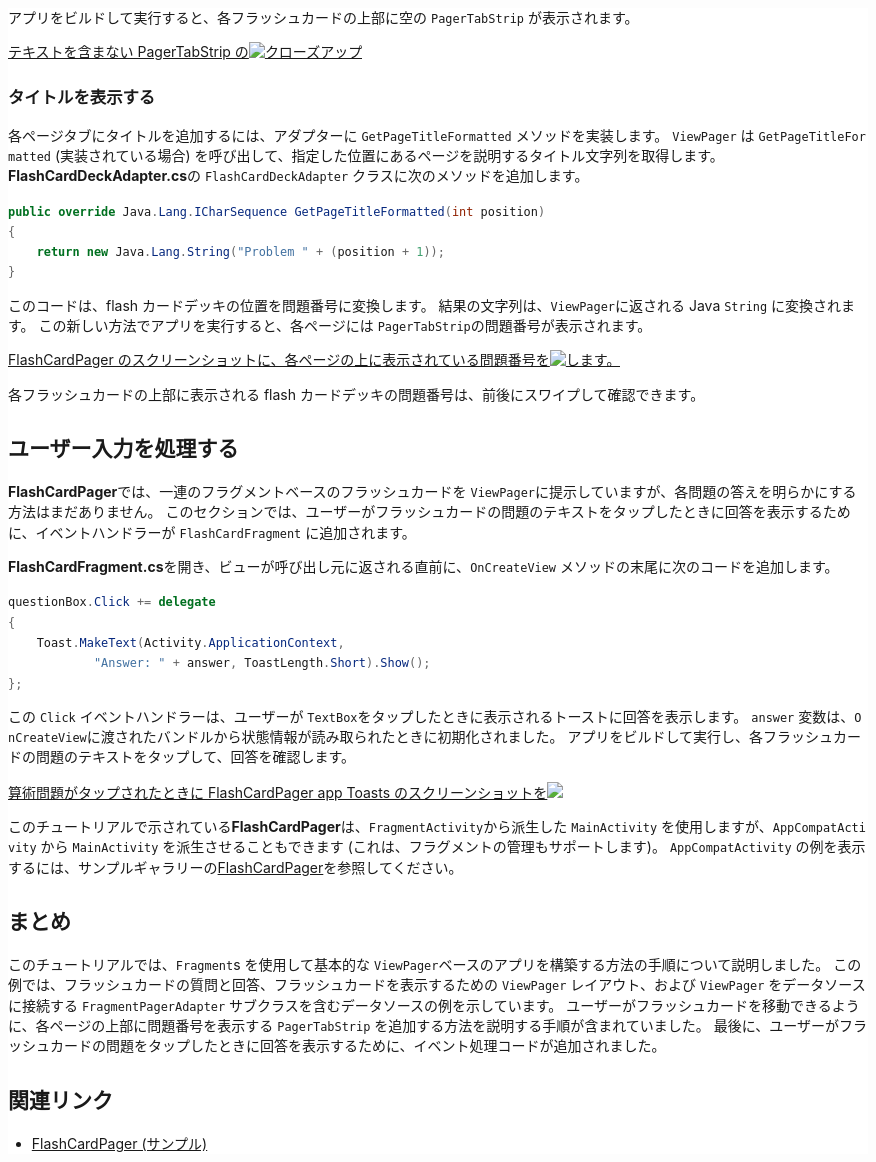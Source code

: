 アプリをビルドして実行すると、各フラッシュカードの上部に空の `PagerTabStrip` が表示されます。 

[テキストを含まない PagerTabStrip の![クローズアップ](viewpager-and-fragments-images/03-empty-pagetabstrip-sml.png)](viewpager-and-fragments-images/03-empty-pagetabstrip.png#lightbox)

### <a name="display-a-title"></a>タイトルを表示する

各ページタブにタイトルを追加するには、アダプターに `GetPageTitleFormatted` メソッドを実装します。 `ViewPager` は `GetPageTitleFormatted` (実装されている場合) を呼び出して、指定した位置にあるページを説明するタイトル文字列を取得します。 **FlashCardDeckAdapter.cs**の `FlashCardDeckAdapter` クラスに次のメソッドを追加します。 

```csharp
public override Java.Lang.ICharSequence GetPageTitleFormatted(int position)
{
    return new Java.Lang.String("Problem " + (position + 1));
}
```

このコードは、flash カードデッキの位置を問題番号に変換します。 結果の文字列は、`ViewPager`に返される Java `String` に変換されます。 この新しい方法でアプリを実行すると、各ページには `PagerTabStrip`の問題番号が表示されます。 

[FlashCardPager のスクリーンショットに、各ページの上に表示されている問題番号を![します。](viewpager-and-fragments-images/04-pagetabstrip-sml.png)](viewpager-and-fragments-images/04-pagetabstrip.png#lightbox)

各フラッシュカードの上部に表示される flash カードデッキの問題番号は、前後にスワイプして確認できます。 

## <a name="handle-user-input"></a>ユーザー入力を処理する

**FlashCardPager**では、一連のフラグメントベースのフラッシュカードを `ViewPager`に提示していますが、各問題の答えを明らかにする方法はまだありません。 このセクションでは、ユーザーがフラッシュカードの問題のテキストをタップしたときに回答を表示するために、イベントハンドラーが `FlashCardFragment` に追加されます。 

**FlashCardFragment.cs**を開き、ビューが呼び出し元に返される直前に、`OnCreateView` メソッドの末尾に次のコードを追加します。 

```csharp
questionBox.Click += delegate
{
    Toast.MakeText(Activity.ApplicationContext,
            "Answer: " + answer, ToastLength.Short).Show();
};
```

この `Click` イベントハンドラーは、ユーザーが `TextBox`をタップしたときに表示されるトーストに回答を表示します。 `answer` 変数は、`OnCreateView`に渡されたバンドルから状態情報が読み取られたときに初期化されました。 アプリをビルドして実行し、各フラッシュカードの問題のテキストをタップして、回答を確認します。 

[算術問題がタップされたときに FlashCardPager app Toasts のスクリーンショットを![](viewpager-and-fragments-images/05-answer-sml.png)](viewpager-and-fragments-images/05-answer.png#lightbox)

このチュートリアルで示されている**FlashCardPager**は、`FragmentActivity`から派生した `MainActivity` を使用しますが、`AppCompatActivity` から `MainActivity` を派生させることもできます (これは、フラグメントの管理もサポートします)。 `AppCompatActivity` の例を表示するには、サンプルギャラリーの[FlashCardPager](https://docs.microsoft.com/samples/xamarin/monodroid-samples/userinterface-flashcardpager)を参照してください。

## <a name="summary"></a>まとめ

このチュートリアルでは、`Fragment`s を使用して基本的な `ViewPager`ベースのアプリを構築する方法の手順について説明しました。 この例では、フラッシュカードの質問と回答、フラッシュカードを表示するための `ViewPager` レイアウト、および `ViewPager` をデータソースに接続する `FragmentPagerAdapter` サブクラスを含むデータソースの例を示しています。 ユーザーがフラッシュカードを移動できるように、各ページの上部に問題番号を表示する `PagerTabStrip` を追加する方法を説明する手順が含まれていました。 最後に、ユーザーがフラッシュカードの問題をタップしたときに回答を表示するために、イベント処理コードが追加されました。 

## <a name="related-links"></a>関連リンク

- [FlashCardPager (サンプル)](https://docs.microsoft.com/samples/xamarin/monodroid-samples/userinterface-flashcardpager)
